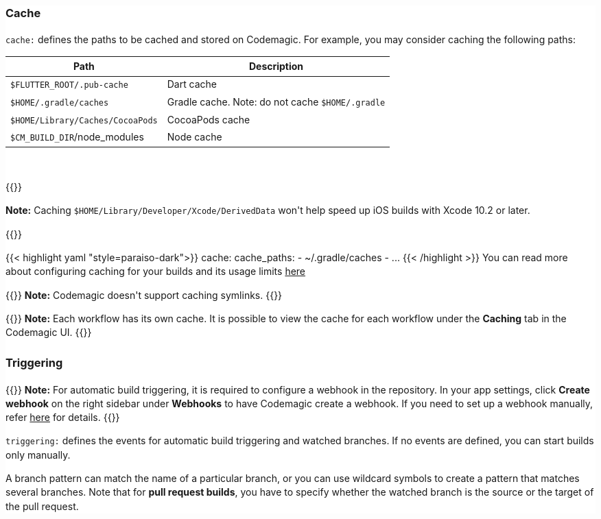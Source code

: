 ### Cache

`cache:` defines the paths to be cached and stored on Codemagic. For example, you may consider caching the following paths:

| **Path**                                    | **Description**                                  |
| ------------------------------------------- | ------------------------------------------------ |
| `$FLUTTER_ROOT/.pub-cache`                  | Dart cache                                       |
| `$HOME/.gradle/caches`                      | Gradle cache. Note: do not cache `$HOME/.gradle` |
| `$HOME/Library/Caches/CocoaPods`            | CocoaPods cache                                  |
| `$CM_BUILD_DIR`/node_modules                | Node cache                                       |

<br>

{{<notebox>}}

**Note:** Caching `$HOME/Library/Developer/Xcode/DerivedData` won't help speed up iOS builds with Xcode 10.2 or later.

{{</notebox>}}

{{< highlight yaml "style=paraiso-dark">}}
cache:
  cache_paths:
    - ~/.gradle/caches
    - ...
{{< /highlight >}}
You can read more about configuring caching for your builds and its usage limits [here](https://docs.codemagic.io/knowledge-codemagic/caching/)

{{<notebox>}}
**Note:** Codemagic doesn't support caching symlinks.
{{</notebox>}}

{{<notebox>}}
**Note:** Each workflow has its own cache. It is possible to view the cache for each workflow under the **Caching** tab in the Codemagic UI.
{{</notebox>}}

### Triggering

{{<notebox>}}
**Note:** For automatic build triggering, it is required to configure a webhook in the repository. In your app settings, click **Create webhook** on the right sidebar under **Webhooks** to have Codemagic create a webhook. If you need to set up a webhook manually, refer [here](../building/webhooks) for details.
{{</notebox>}}

`triggering:` defines the events for automatic build triggering and watched branches. If no events are defined, you can start builds only manually.

A branch pattern can match the name of a particular branch, or you can use wildcard symbols to create a pattern that matches several branches. Note that for **pull request builds**, you have to specify whether the watched branch is the source or the target of the pull request.
